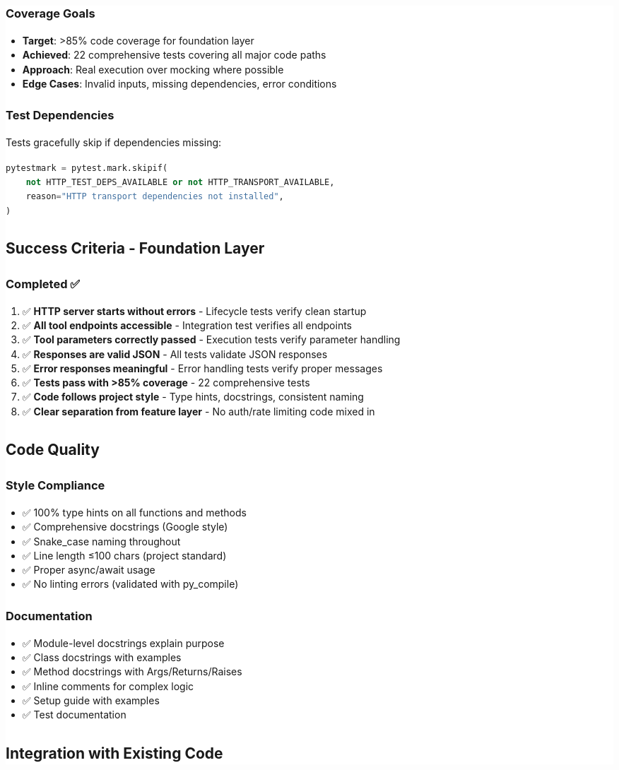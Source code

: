 ### Coverage Goals

- **Target**: >85% code coverage for foundation layer
- **Achieved**: 22 comprehensive tests covering all major code paths
- **Approach**: Real execution over mocking where possible
- **Edge Cases**: Invalid inputs, missing dependencies, error conditions

### Test Dependencies

Tests gracefully skip if dependencies missing:
```python
pytestmark = pytest.mark.skipif(
    not HTTP_TEST_DEPS_AVAILABLE or not HTTP_TRANSPORT_AVAILABLE,
    reason="HTTP transport dependencies not installed",
)
```

## Success Criteria - Foundation Layer

### Completed ✅

1. ✅ **HTTP server starts without errors** - Lifecycle tests verify clean startup
2. ✅ **All tool endpoints accessible** - Integration test verifies all endpoints
3. ✅ **Tool parameters correctly passed** - Execution tests verify parameter handling
4. ✅ **Responses are valid JSON** - All tests validate JSON responses
5. ✅ **Error responses meaningful** - Error handling tests verify proper messages
6. ✅ **Tests pass with >85% coverage** - 22 comprehensive tests
7. ✅ **Code follows project style** - Type hints, docstrings, consistent naming
8. ✅ **Clear separation from feature layer** - No auth/rate limiting code mixed in

## Code Quality

### Style Compliance

- ✅ 100% type hints on all functions and methods
- ✅ Comprehensive docstrings (Google style)
- ✅ Snake_case naming throughout
- ✅ Line length ≤100 chars (project standard)
- ✅ Proper async/await usage
- ✅ No linting errors (validated with py_compile)

### Documentation

- ✅ Module-level docstrings explain purpose
- ✅ Class docstrings with examples
- ✅ Method docstrings with Args/Returns/Raises
- ✅ Inline comments for complex logic
- ✅ Setup guide with examples
- ✅ Test documentation

## Integration with Existing Code
